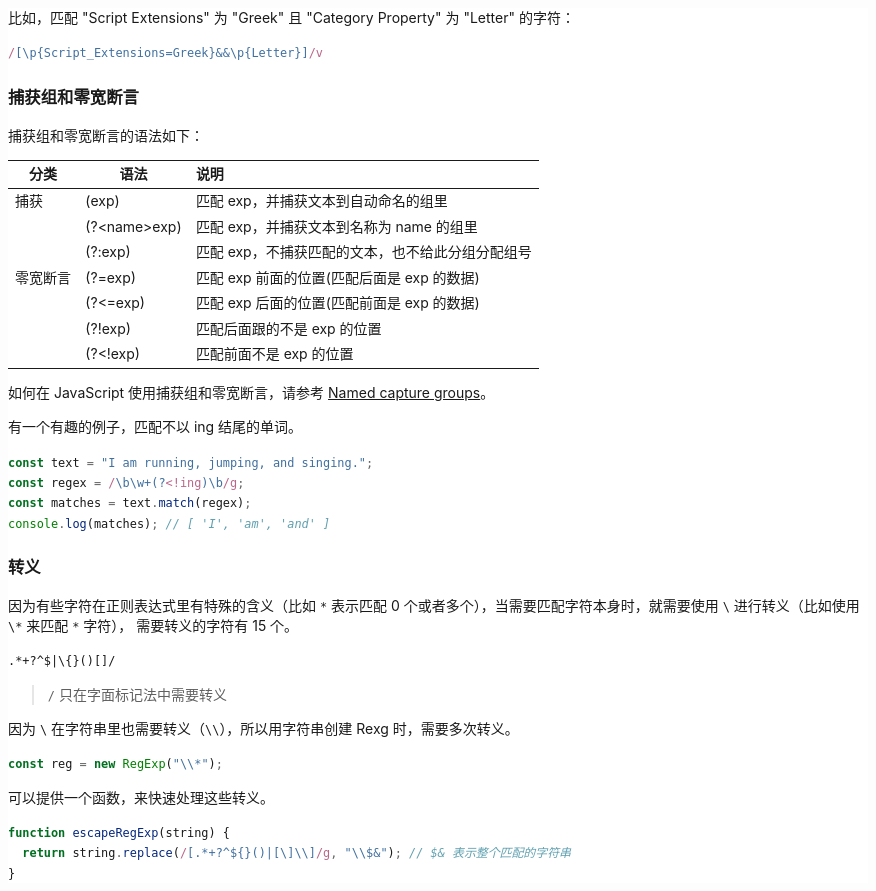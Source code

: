 比如，匹配 "Script Extensions" 为 "Greek" 且 "Category Property" 为 "Letter" 的字符：

```javascript
/[\p{Script_Extensions=Greek}&&\p{Letter}]/v
```

### 捕获组和零宽断言

捕获组和零宽断言的语法如下：

| 分类     | 语法            | 说明                                             |
| -------- | --------------- | :----------------------------------------------- |
| 捕获     | (exp)           | 匹配 exp，并捕获文本到自动命名的组里             |
|          | (?&lt;name>exp) | 匹配 exp，并捕获文本到名称为 name 的组里         |
|          | (?:exp)         | 匹配 exp，不捕获匹配的文本，也不给此分组分配组号 |
| 零宽断言 | (?=exp)         | 匹配 exp 前面的位置(匹配后面是 exp 的数据)       |
|          | (?<=exp)        | 匹配 exp 后面的位置(匹配前面是 exp 的数据)       |
|          | (?!exp)         | 匹配后面跟的不是 exp 的位置                      |
|          | (?<!exp)        | 匹配前面不是 exp 的位置                          |

如何在 JavaScript 使用捕获组和零宽断言，请参考 [Named capture groups](./2022-04-09-what's-new-ecmascript#named-capture-groups)。

有一个有趣的例子，匹配不以 ing 结尾的单词。

```javascript
const text = "I am running, jumping, and singing.";
const regex = /\b\w+(?<!ing)\b/g;
const matches = text.match(regex);
console.log(matches); // [ 'I', 'am', 'and' ]
```

### 转义

因为有些字符在正则表达式里有特殊的含义（比如 `*` 表示匹配 0 个或者多个），当需要匹配字符本身时，就需要使用 `\` 进行转义（比如使用 `\*` 来匹配 `*` 字符）， 需要转义的字符有 15 个。

```
.*+?^$|\{}()[]/
```

> `/`  只在字面标记法中需要转义

因为 `\` 在字符串里也需要转义（`\\`），所以用字符串创建 Rexg 时，需要多次转义。

```js
const reg = new RegExp("\\*");
```

可以提供一个函数，来快速处理这些转义。

```js
function escapeRegExp(string) {
  return string.replace(/[.*+?^${}()|[\]\\]/g, "\\$&"); // $& 表示整个匹配的字符串
}
```
